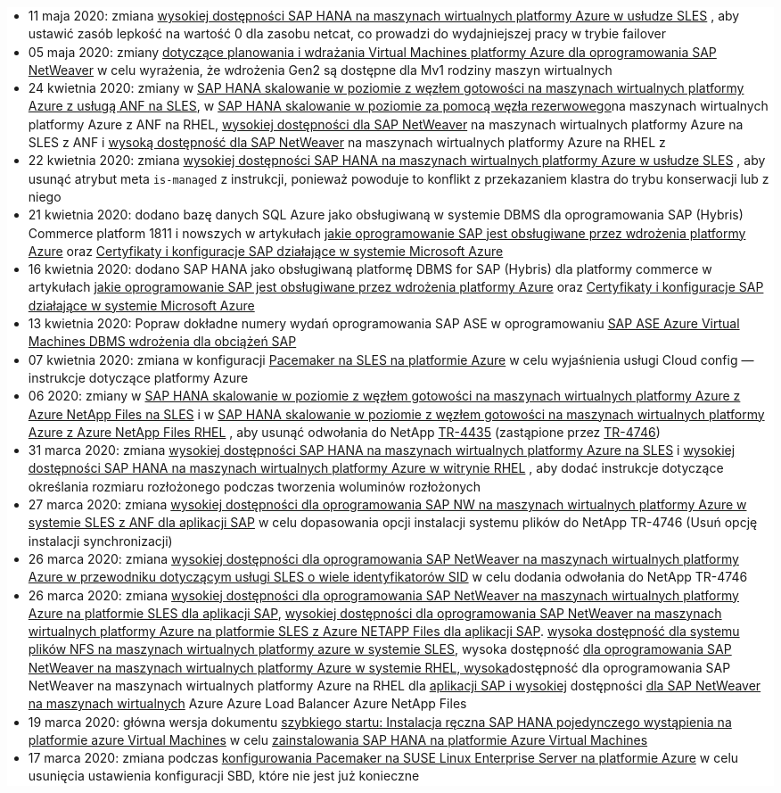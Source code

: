 - 11 maja 2020: zmiana [wysokiej dostępności SAP HANA na maszynach wirtualnych platformy Azure w usłudze SLES](./sap-hana-high-availability.md) , aby ustawić zasób lepkość na wartość 0 dla zasobu netcat, co prowadzi do wydajniejszej pracy w trybie failover 
- 05 maja 2020: zmiany [dotyczące planowania i wdrażania Virtual Machines platformy Azure dla oprogramowania SAP NetWeaver](./planning-guide.md) w celu wyrażenia, że wdrożenia Gen2 są dostępne dla Mv1 rodziny maszyn wirtualnych
- 24 kwietnia 2020: zmiany w [SAP HANA skalowanie w poziomie z węzłem gotowości na maszynach wirtualnych platformy Azure z usługą ANF na SLES](./sap-hana-scale-out-standby-netapp-files-suse.md), w [SAP HANA skalowanie w poziomie za pomocą węzła rezerwowego](./sap-hana-scale-out-standby-netapp-files-rhel.md)na maszynach wirtualnych platformy Azure z ANF na RHEL, [wysokiej dostępności dla SAP NetWeaver](./high-availability-guide-suse-netapp-files.md) na maszynach wirtualnych platformy Azure na SLES z ANF i [wysoką dostępność dla SAP NetWeaver](./high-availability-guide-rhel-netapp-files.md) na maszynach wirtualnych platformy Azure na RHEL z
- 22 kwietnia 2020: zmiana [wysokiej dostępności SAP HANA na maszynach wirtualnych platformy Azure w usłudze SLES](./sap-hana-high-availability.md) , aby usunąć atrybut meta `is-managed` z instrukcji, ponieważ powoduje to konflikt z przekazaniem klastra do trybu konserwacji lub z niego
- 21 kwietnia 2020: dodano bazę danych SQL Azure jako obsługiwaną w systemie DBMS dla oprogramowania SAP (Hybris) Commerce platform 1811 i nowszych w artykułach [jakie oprogramowanie SAP jest obsługiwane przez wdrożenia platformy Azure](./sap-supported-product-on-azure.md) oraz [Certyfikaty i konfiguracje SAP działające w systemie Microsoft Azure](./sap-certifications.md)
- 16 kwietnia 2020: dodano SAP HANA jako obsługiwaną platformę DBMS for SAP (Hybris) dla platformy commerce w artykułach [jakie oprogramowanie SAP jest obsługiwane przez wdrożenia platformy Azure](./sap-supported-product-on-azure.md) oraz [Certyfikaty i konfiguracje SAP działające w systemie Microsoft Azure](./sap-certifications.md)
- 13 kwietnia 2020: Popraw dokładne numery wydań oprogramowania SAP ASE w oprogramowaniu [SAP ASE Azure Virtual Machines DBMS wdrożenia dla obciążeń SAP](./dbms_guide_sapase.md)
- 07 kwietnia 2020: zmiana w konfiguracji [Pacemaker na SLES na platformie Azure](./high-availability-guide-suse-pacemaker.md) w celu wyjaśnienia usługi Cloud config — instrukcje dotyczące platformy Azure
- 06 2020: zmiany w [SAP HANA skalowanie w poziomie z węzłem gotowości na maszynach wirtualnych platformy Azure z Azure NetApp Files na SLES](./sap-hana-scale-out-standby-netapp-files-suse.md) i w [SAP HANA skalowanie w poziomie z węzłem gotowości na maszynach wirtualnych platformy Azure z Azure NetApp Files RHEL](./sap-hana-scale-out-standby-netapp-files-rhel.md) , aby usunąć odwołania do NetApp [TR-4435](https://www.netapp.com/us/media/tr-4746.pdf) (zastąpione przez [TR-4746](https://www.netapp.com/us/media/tr-4746.pdf))
- 31 marca 2020: zmiana [wysokiej dostępności SAP HANA na maszynach wirtualnych platformy Azure na SLES](./sap-hana-high-availability.md) i [wysokiej dostępności SAP HANA na maszynach wirtualnych platformy Azure w witrynie RHEL](./sap-hana-high-availability-rhel.md) , aby dodać instrukcje dotyczące określania rozmiaru rozłożonego podczas tworzenia woluminów rozłożonych
- 27 marca 2020: zmiana [wysokiej dostępności dla oprogramowania SAP NW na maszynach wirtualnych platformy Azure w systemie SLES z ANF dla aplikacji SAP](./high-availability-guide-suse-netapp-files.md) w celu dopasowania opcji instalacji systemu plików do NetApp TR-4746 (Usuń opcję instalacji synchronizacji)
- 26 marca 2020: zmiana [wysokiej dostępności dla oprogramowania SAP NetWeaver na maszynach wirtualnych platformy Azure w przewodniku dotyczącym usługi SLES o wiele identyfikatorów SID](./high-availability-guide-suse-multi-sid.md) w celu dodania odwołania do NetApp TR-4746
- 26 marca 2020: zmiana [wysokiej dostępności dla oprogramowania SAP NetWeaver na maszynach wirtualnych platformy Azure na platformie SLES dla aplikacji SAP](./high-availability-guide-suse.md), [wysokiej dostępności dla oprogramowania SAP NetWeaver na maszynach wirtualnych platformy Azure na platformie SLES z Azure NETAPP Files dla aplikacji SAP](./high-availability-guide-suse-netapp-files.md). [wysoka dostępność dla systemu plików NFS na maszynach wirtualnych platformy azure w systemie SLES](./high-availability-guide-suse-nfs.md), wysoka dostępność [dla oprogramowania SAP NetWeaver na maszynach wirtualnych platformy Azure w systemie RHEL, wysoka](./high-availability-guide-suse-multi-sid.md)dostępność dla oprogramowania SAP NetWeaver na maszynach wirtualnych platformy Azure na RHEL dla [aplikacji SAP i wysokiej](./high-availability-guide-rhel.md) dostępności [dla SAP NetWeaver na maszynach wirtualnych](./high-availability-guide-rhel-netapp-files.md) Azure Azure Load Balancer Azure NetApp Files
- 19 marca 2020: główna wersja dokumentu [szybkiego startu: Instalacja ręczna SAP HANA pojedynczego wystąpienia na platformie azure Virtual Machines](./hana-get-started.md) w celu [zainstalowania SAP HANA na platformie Azure Virtual Machines](./hana-get-started.md)
- 17 marca 2020: zmiana podczas [konfigurowania Pacemaker na SUSE Linux Enterprise Server na platformie Azure](./high-availability-guide-suse-pacemaker.md) w celu usunięcia ustawienia konfiguracji SBD, które nie jest już konieczne
